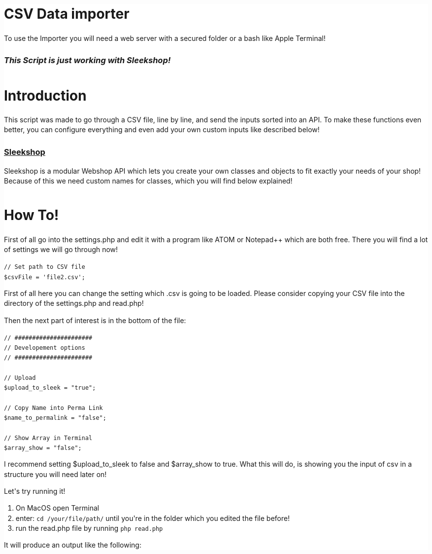 # CSV Data importer 
To use the Importer you will need a web server with a secured folder or a bash like Apple Terminal!

### *This Script is just working with Sleekshop!*

# Introduction
This script was made to go through a CSV file, line by line, and send the inputs sorted into an API.
To make these functions even better, you can configure everything and even add your own custom inputs like described below!

### [Sleekshop](https://sleekshop.io)
Sleekshop is a modular Webshop API which lets you create your own classes and objects to fit exactly your needs of your shop! Because of this we need custom names for classes, which you will find below explained!

# How To!
First of all go into the settings.php and edit it with a program like ATOM or Notepad++ which are both free. There you will find a lot of settings we will go through now!

    // Set path to CSV file
    $csvFile = 'file2.csv';
    
First of all here you can change the setting which .csv is going to be loaded. Please consider copying your CSV file into the directory of the settings.php and read.php! 

Then the next part of interest is in the bottom of the file:

    // ######################
    // Developement options
    // ######################
    
    // Upload
    $upload_to_sleek = "true";
    
    // Copy Name into Perma Link
    $name_to_permalink = "false";
    
    // Show Array in Terminal
    $array_show = "false";
I recommend setting $upload_to_sleek to false and $array_show to true.
What this will do, is showing you the input of csv in a structure you will need later on!

Let's try running it!

 

 1. On MacOS open Terminal
 2. enter: `cd /your/file/path/` until you're in the folder which you edited the file before!
 3. run the read.php file by running `php read.php`

It will produce an output like the following:
